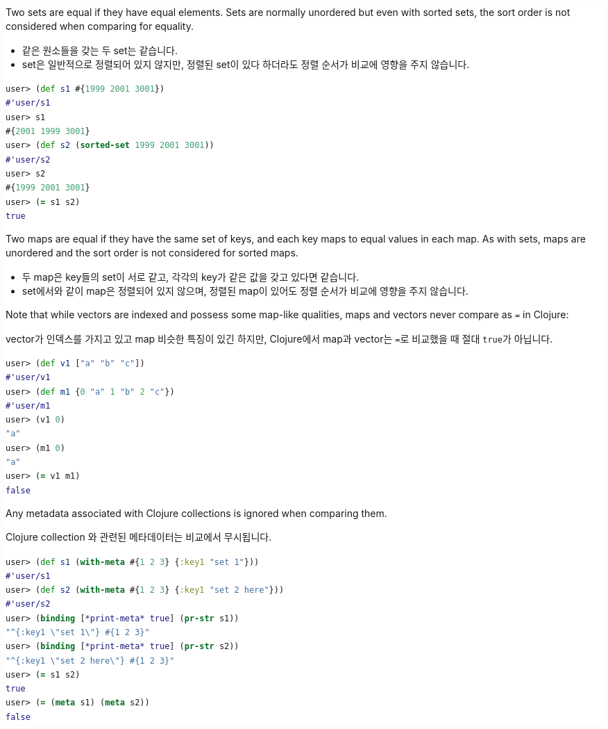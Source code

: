 >
Two sets are equal if they have equal elements. Sets are normally unordered but even with sorted sets, the sort order is not considered when comparing for equality.

- 같은 원소들을 갖는 두 set는 같습니다.
- set은 일반적으로 정렬되어 있지 않지만, 정렬된 set이 있다 하더라도 정렬 순서가 비교에 영향을 주지 않습니다.

```clojure
user> (def s1 #{1999 2001 3001})
#'user/s1
user> s1
#{2001 1999 3001}
user> (def s2 (sorted-set 1999 2001 3001))
#'user/s2
user> s2
#{1999 2001 3001}
user> (= s1 s2)
true
```

>
Two maps are equal if they have the same set of keys, and each key maps to equal values in each map.
As with sets, maps are unordered and the sort order is not considered for sorted maps.

- 두 map은 key들의 set이 서로 같고, 각각의 key가 같은 값을 갖고 있다면 같습니다.
- set에서와 같이 map은 정렬되어 있지 않으며, 정렬된 map이 있어도 정렬 순서가 비교에 영향을 주지 않습니다.

>
Note that while vectors are indexed and possess some map-like qualities, maps and vectors never compare as `=` in Clojure:

vector가 인덱스를 가지고 있고 map 비슷한 특징이 있긴 하지만,  Clojure에서 map과 vector는 `=`로 비교했을 때 절대 `true`가 아닙니다.

```clojure
user> (def v1 ["a" "b" "c"])
#'user/v1
user> (def m1 {0 "a" 1 "b" 2 "c"})
#'user/m1
user> (v1 0)
"a"
user> (m1 0)
"a"
user> (= v1 m1)
false
```

>
Any metadata associated with Clojure collections is ignored when comparing them.

Clojure collection 와 관련된 메타데이터는 비교에서 무시됩니다.

```clojure
user> (def s1 (with-meta #{1 2 3} {:key1 "set 1"}))
#'user/s1
user> (def s2 (with-meta #{1 2 3} {:key1 "set 2 here"}))
#'user/s2
user> (binding [*print-meta* true] (pr-str s1))
"^{:key1 \"set 1\"} #{1 2 3}"
user> (binding [*print-meta* true] (pr-str s2))
"^{:key1 \"set 2 here\"} #{1 2 3}"
user> (= s1 s2)
true
user> (= (meta s1) (meta s2))
false
```


[^identical-expr-code]: [richhickey의 "added identical?" commit]( https://github.com/clojure/clojure/commit/59fede97ed5a7bb8f2531dd9bcbd08f36139e4ad#diff-acddf4ef15ed09e1bfb6c1c3efc03396bcc49fcd223c395b11f6eb765e52f22cR1570-R1573 ) 참고.
[^java-pattern-equals]: Java `Pattern` 클래스에는 `equals` 메소드가 구현되어 있지 않다. 따라서 `Object`의 `equals`를 그대로 상속받아 사용하고 있는데, `Obejct`의 `equals`는 `return (this == obj);`로 구현되어 있기 때문에 `Pattern`의 `equals`를 호출해도 `==`로 비교한 것과 같은 것이다.